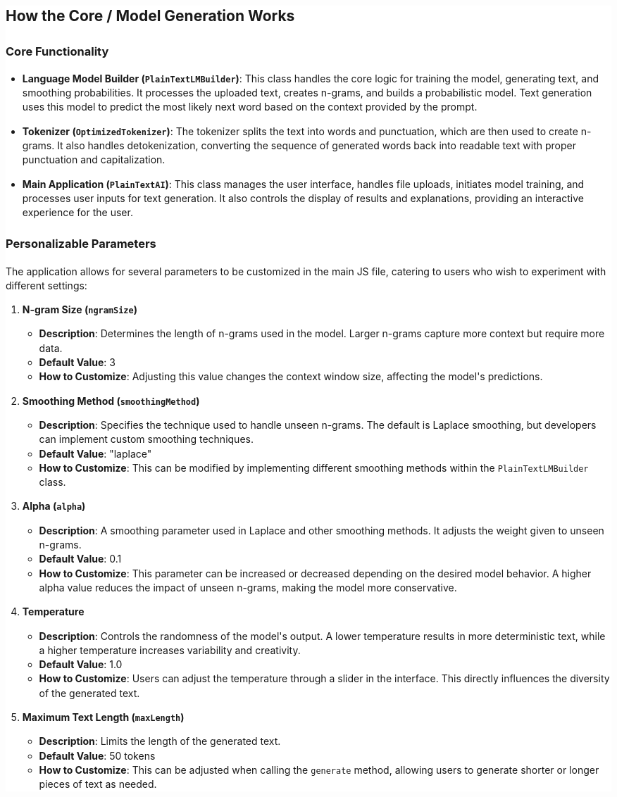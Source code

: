 ## How the Core / Model Generation Works

### Core Functionality

- **Language Model Builder (`PlainTextLMBuilder`)**: This class handles the core logic for training the model, generating text, and smoothing probabilities. It processes the uploaded text, creates n-grams, and builds a probabilistic model. Text generation uses this model to predict the most likely next word based on the context provided by the prompt.
  
- **Tokenizer (`OptimizedTokenizer`)**: The tokenizer splits the text into words and punctuation, which are then used to create n-grams. It also handles detokenization, converting the sequence of generated words back into readable text with proper punctuation and capitalization.

- **Main Application (`PlainTextAI`)**: This class manages the user interface, handles file uploads, initiates model training, and processes user inputs for text generation. It also controls the display of results and explanations, providing an interactive experience for the user.

### Personalizable Parameters

The application allows for several parameters to be customized in the main JS file, catering to users who wish to experiment with different settings:

1. **N-gram Size (`ngramSize`)**
   - **Description**: Determines the length of n-grams used in the model. Larger n-grams capture more context but require more data.
   - **Default Value**: 3
   - **How to Customize**: Adjusting this value changes the context window size, affecting the model's predictions.

2. **Smoothing Method (`smoothingMethod`)**
   - **Description**: Specifies the technique used to handle unseen n-grams. The default is Laplace smoothing, but developers can implement custom smoothing techniques.
   - **Default Value**: "laplace"
   - **How to Customize**: This can be modified by implementing different smoothing methods within the `PlainTextLMBuilder` class.

3. **Alpha (`alpha`)**
   - **Description**: A smoothing parameter used in Laplace and other smoothing methods. It adjusts the weight given to unseen n-grams.
   - **Default Value**: 0.1
   - **How to Customize**: This parameter can be increased or decreased depending on the desired model behavior. A higher alpha value reduces the impact of unseen n-grams, making the model more conservative.

4. **Temperature**
   - **Description**: Controls the randomness of the model's output. A lower temperature results in more deterministic text, while a higher temperature increases variability and creativity.
   - **Default Value**: 1.0
   - **How to Customize**: Users can adjust the temperature through a slider in the interface. This directly influences the diversity of the generated text.

5. **Maximum Text Length (`maxLength`)**
   - **Description**: Limits the length of the generated text.
   - **Default Value**: 50 tokens
   - **How to Customize**: This can be adjusted when calling the `generate` method, allowing users to generate shorter or longer pieces of text as needed.
